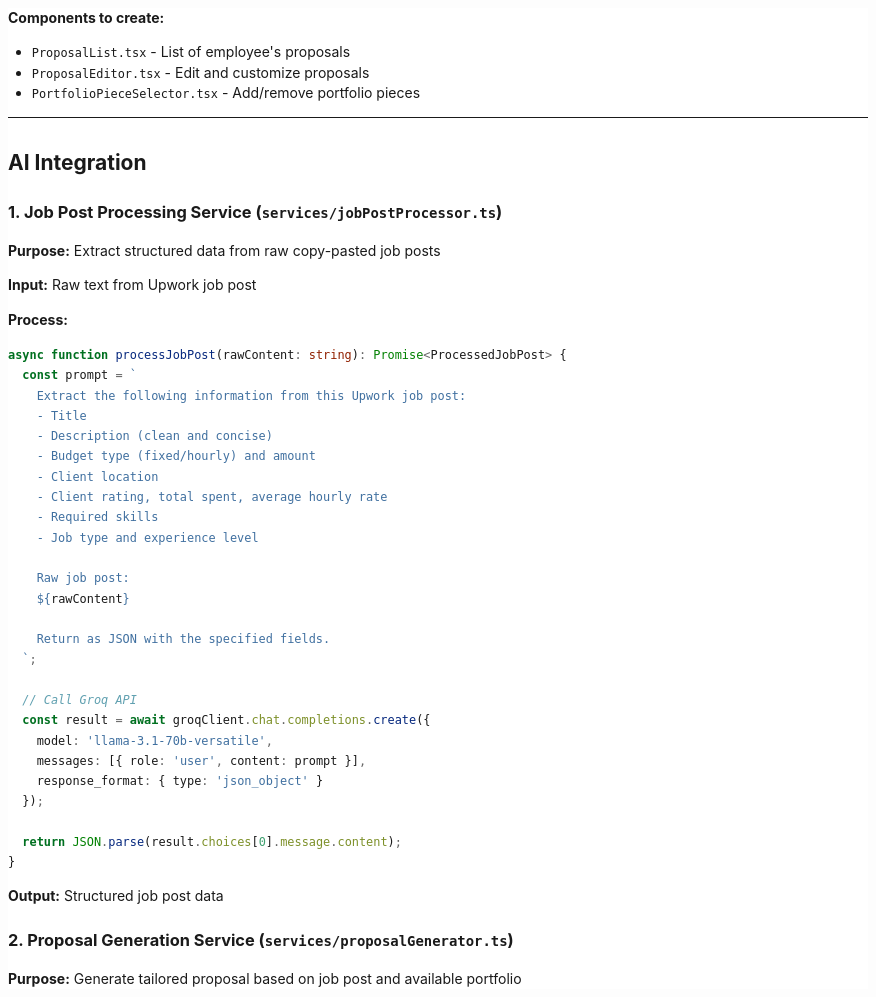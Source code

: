 **Components to create:**
- `ProposalList.tsx` - List of employee's proposals
- `ProposalEditor.tsx` - Edit and customize proposals
- `PortfolioPieceSelector.tsx` - Add/remove portfolio pieces

---

## AI Integration

### 1. Job Post Processing Service (`services/jobPostProcessor.ts`)

**Purpose:** Extract structured data from raw copy-pasted job posts

**Input:** Raw text from Upwork job post

**Process:**
```typescript
async function processJobPost(rawContent: string): Promise<ProcessedJobPost> {
  const prompt = `
    Extract the following information from this Upwork job post:
    - Title
    - Description (clean and concise)
    - Budget type (fixed/hourly) and amount
    - Client location
    - Client rating, total spent, average hourly rate
    - Required skills
    - Job type and experience level

    Raw job post:
    ${rawContent}

    Return as JSON with the specified fields.
  `;

  // Call Groq API
  const result = await groqClient.chat.completions.create({
    model: 'llama-3.1-70b-versatile',
    messages: [{ role: 'user', content: prompt }],
    response_format: { type: 'json_object' }
  });

  return JSON.parse(result.choices[0].message.content);
}
```

**Output:** Structured job post data

### 2. Proposal Generation Service (`services/proposalGenerator.ts`)

**Purpose:** Generate tailored proposal based on job post and available portfolio
